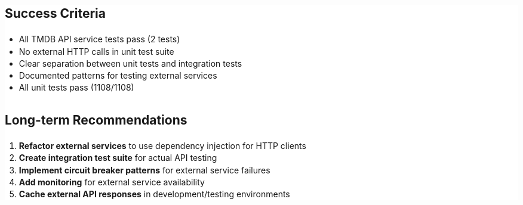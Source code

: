 ## Success Criteria
- All TMDB API service tests pass (2 tests)
- No external HTTP calls in unit test suite
- Clear separation between unit tests and integration tests
- Documented patterns for testing external services
- All unit tests pass (1108/1108)

## Long-term Recommendations
1. **Refactor external services** to use dependency injection for HTTP clients
2. **Create integration test suite** for actual API testing
3. **Implement circuit breaker patterns** for external service failures
4. **Add monitoring** for external service availability
5. **Cache external API responses** in development/testing environments